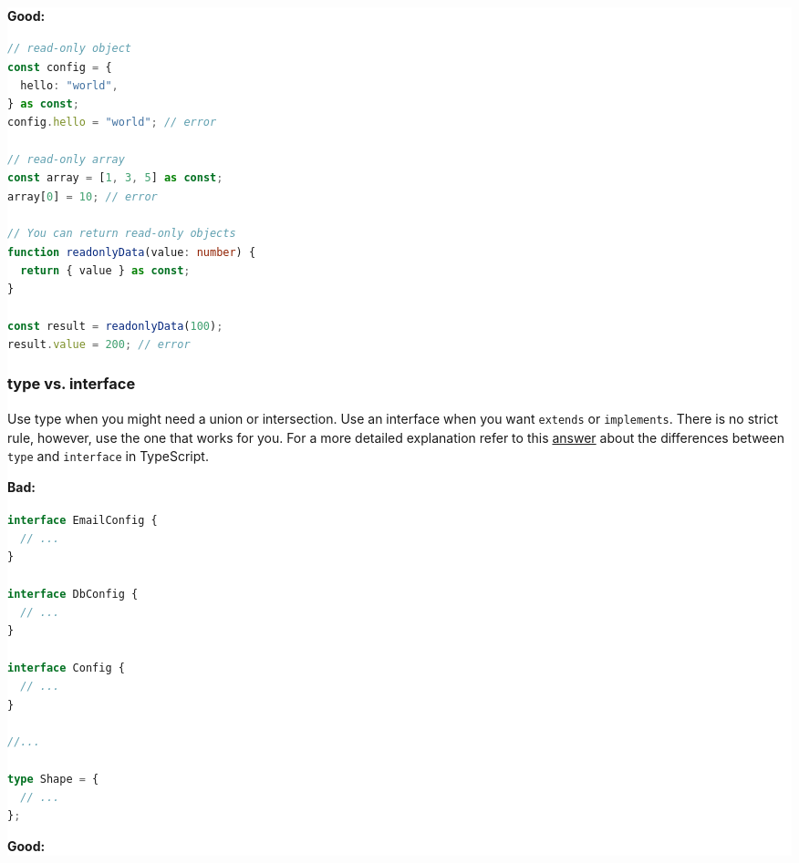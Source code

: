 **Good:**

```ts
// read-only object
const config = {
  hello: "world",
} as const;
config.hello = "world"; // error

// read-only array
const array = [1, 3, 5] as const;
array[0] = 10; // error

// You can return read-only objects
function readonlyData(value: number) {
  return { value } as const;
}

const result = readonlyData(100);
result.value = 200; // error
```

### type vs. interface

Use type when you might need a union or intersection. Use an interface when you want `extends` or `implements`. There is no strict rule, however, use the one that works for you.
For a more detailed explanation refer to this [answer](https://stackoverflow.com/questions/37233735/typescript-interfaces-vs-types/54101543#54101543) about the differences between `type` and `interface` in TypeScript.

**Bad:**

```ts
interface EmailConfig {
  // ...
}

interface DbConfig {
  // ...
}

interface Config {
  // ...
}

//...

type Shape = {
  // ...
};
```

**Good:**

